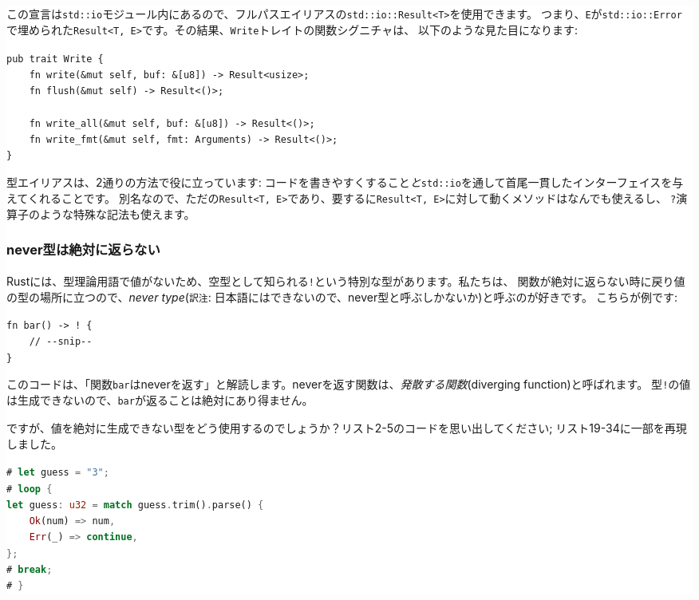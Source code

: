 




この宣言は`std::io`モジュール内にあるので、フルパスエイリアスの`std::io::Result<T>`を使用できます。
つまり、`E`が`std::io::Error`で埋められた`Result<T, E>`です。その結果、`Write`トレイトの関数シグニチャは、
以下のような見た目になります:

```rust,ignore
pub trait Write {
    fn write(&mut self, buf: &[u8]) -> Result<usize>;
    fn flush(&mut self) -> Result<()>;

    fn write_all(&mut self, buf: &[u8]) -> Result<()>;
    fn write_fmt(&mut self, fmt: Arguments) -> Result<()>;
}
```






型エイリアスは、2通りの方法で役に立っています: コードを書きやすくすること*と*`std::io`を通して首尾一貫したインターフェイスを与えてくれることです。
別名なので、ただの`Result<T, E>`であり、要するに`Result<T, E>`に対して動くメソッドはなんでも使えるし、
`?`演算子のような特殊な記法も使えます。



### never型は絶対に返らない








Rustには、型理論用語で値がないため、空型として知られる`!`という特別な型があります。私たちは、
関数が絶対に返らない時に戻り値の型の場所に立つので、*never type*(`訳注`: 日本語にはできないので、never型と呼ぶしかないか)と呼ぶのが好きです。
こちらが例です:

```rust,ignore
fn bar() -> ! {
    // --snip--
}
```





このコードは、「関数`bar`はneverを返す」と解読します。neverを返す関数は、*発散する関数*(diverging function)と呼ばれます。
型`!`の値は生成できないので、`bar`が返ることは絶対にあり得ません。




ですが、値を絶対に生成できない型をどう使用するのでしょうか？リスト2-5のコードを思い出してください;
リスト19-34に一部を再現しました。

```rust
# let guess = "3";
# loop {
let guess: u32 = match guess.trim().parse() {
    Ok(num) => num,
    Err(_) => continue,
};
# break;
# }
```
